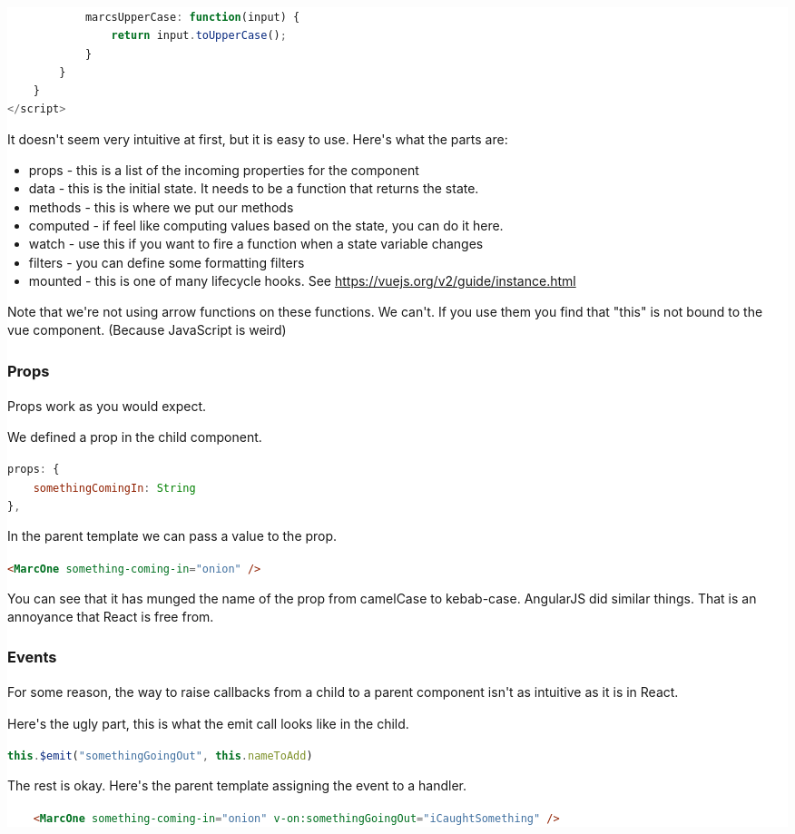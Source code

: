 ```javascript
            marcsUpperCase: function(input) {
                return input.toUpperCase();
            }
        }
    }
</script>
```

It doesn't seem very intuitive at first, but it is easy to use.  Here's what the parts are:

* props - this is a list of the incoming properties for the component
* data - this is the initial state.  It needs to be a function that returns the state.
* methods - this is where we put our methods
* computed - if feel like computing values based on the state, you can do it here.
* watch - use this if you want to fire a function when a state variable changes
* filters - you can define some formatting filters 
* mounted - this is one of many lifecycle hooks.  See https://vuejs.org/v2/guide/instance.html

Note that we're not using arrow functions on these functions.  We can't.  If you use them you find that "this" is not bound to the vue component.  (Because JavaScript is weird)

### Props

Props work as you would expect.  

We defined a prop in the child component.

```javascript
props: {
    somethingComingIn: String
},
```

In the parent template we can pass a value to the prop.

```html
<MarcOne something-coming-in="onion" />
```

You can see that it has munged the name of the prop from camelCase to kebab-case.  AngularJS did similar things.  That is an annoyance that React is free from.

### Events

For some reason, the way to raise callbacks from a child to a parent component isn't as intuitive as it is in React.

Here's the ugly part, this is what the emit call looks like in the child.

```javascript
this.$emit("somethingGoingOut", this.nameToAdd)
```

The rest is okay.  Here's the parent template assigning the event to a handler.

```html
    <MarcOne something-coming-in="onion" v-on:somethingGoingOut="iCaughtSomething" />
```
